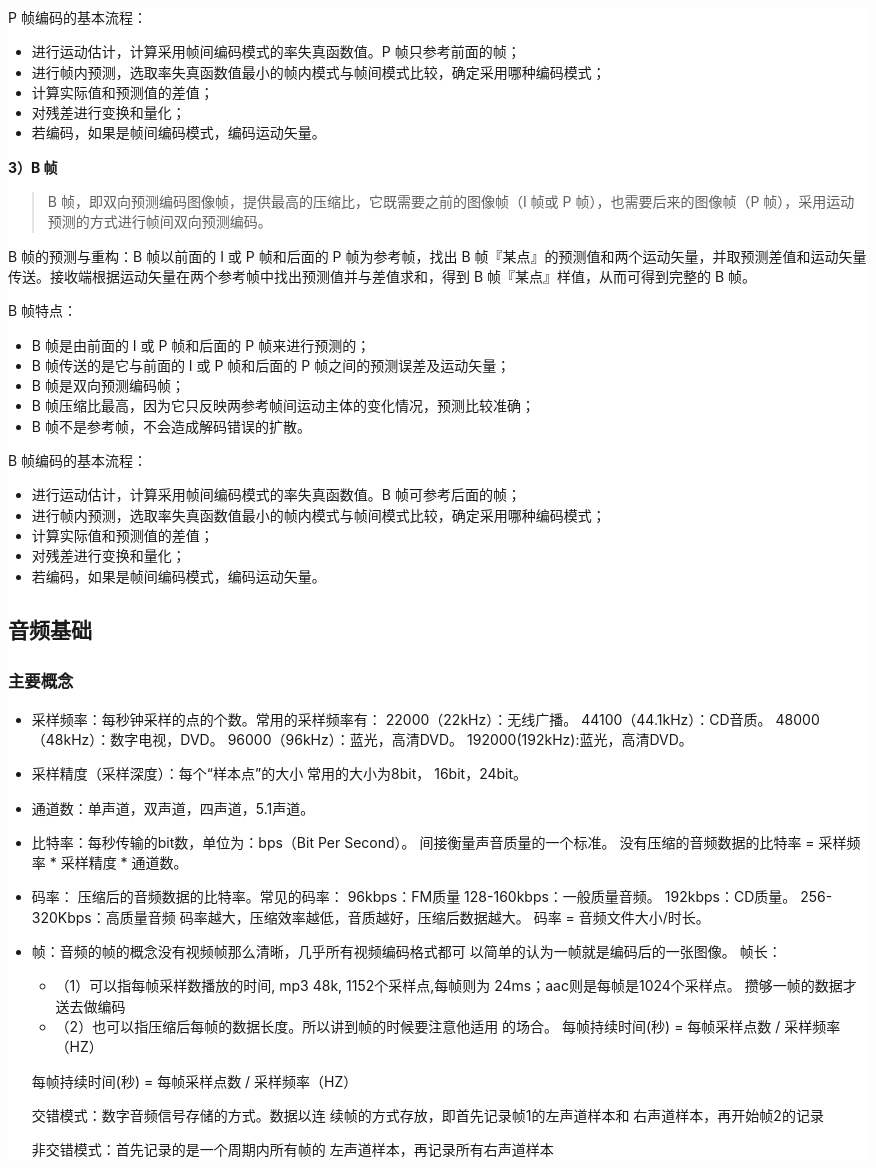 P 帧编码的基本流程：

- 进行运动估计，计算采用帧间编码模式的率失真函数值。P 帧只参考前面的帧；
- 进行帧内预测，选取率失真函数值最小的帧内模式与帧间模式比较，确定采用哪种编码模式；
- 计算实际值和预测值的差值；
- 对残差进行变换和量化；
- 若编码，如果是帧间编码模式，编码运动矢量。

**3）B 帧**

> B 帧，即双向预测编码图像帧，提供最高的压缩比，它既需要之前的图像帧（I 帧或 P 帧），也需要后来的图像帧（P 帧），采用运动预测的方式进行帧间双向预测编码。

B 帧的预测与重构：B 帧以前面的 I 或 P 帧和后面的 P 帧为参考帧，找出 B 帧『某点』的预测值和两个运动矢量，并取预测差值和运动矢量传送。接收端根据运动矢量在两个参考帧中找出预测值并与差值求和，得到 B 帧『某点』样值，从而可得到完整的 B 帧。

B 帧特点：

- B 帧是由前面的 I 或 P 帧和后面的 P 帧来进行预测的；
- B 帧传送的是它与前面的 I 或 P 帧和后面的 P 帧之间的预测误差及运动矢量；
- B 帧是双向预测编码帧；
- B 帧压缩比最高，因为它只反映两参考帧间运动主体的变化情况，预测比较准确；
- B 帧不是参考帧，不会造成解码错误的扩散。

B 帧编码的基本流程：

- 进行运动估计，计算采用帧间编码模式的率失真函数值。B 帧可参考后面的帧；
- 进行帧内预测，选取率失真函数值最小的帧内模式与帧间模式比较，确定采用哪种编码模式；
- 计算实际值和预测值的差值；
- 对残差进行变换和量化；
- 若编码，如果是帧间编码模式，编码运动矢量。



## 音频基础

### 主要概念

- 采样频率：每秒钟采样的点的个数。常用的采样频率有： 22000（22kHz）：无线广播。 44100（44.1kHz）：CD音质。 48000（48kHz）：数字电视，DVD。 96000（96kHz）：蓝光，高清DVD。 192000(192kHz):蓝光，高清DVD。

- 采样精度（采样深度）：每个“样本点”的大小 常用的大小为8bit， 16bit，24bit。

- 通道数：单声道，双声道，四声道，5.1声道。

- 比特率：每秒传输的bit数，单位为：bps（Bit Per Second）。 间接衡量声音质量的一个标准。 没有压缩的音频数据的比特率 = 采样频率 * 采样精度 * 通道数。

- 码率： 压缩后的音频数据的比特率。常见的码率： 96kbps：FM质量 128-160kbps：一般质量音频。 192kbps：CD质量。 256-320Kbps：高质量音频 码率越大，压缩效率越低，音质越好，压缩后数据越大。 码率 = 音频文件大小/时长。

- 帧：音频的帧的概念没有视频帧那么清晰，几乎所有视频编码格式都可 以简单的认为一帧就是编码后的一张图像。 帧长： 

  - （1）可以指每帧采样数播放的时间, mp3 48k, 1152个采样点,每帧则为 24ms；aac则是每帧是1024个采样点。 攒够一帧的数据才送去做编码 
  - （2）也可以指压缩后每帧的数据长度。所以讲到帧的时候要注意他适用 的场合。 每帧持续时间(秒) = 每帧采样点数 / 采样频率（HZ）

  每帧持续时间(秒) = 每帧采样点数 / 采样频率（HZ）

  交错模式：数字音频信号存储的方式。数据以连 续帧的方式存放，即首先记录帧1的左声道样本和 右声道样本，再开始帧2的记录

  非交错模式：首先记录的是一个周期内所有帧的 左声道样本，再记录所有右声道样本
